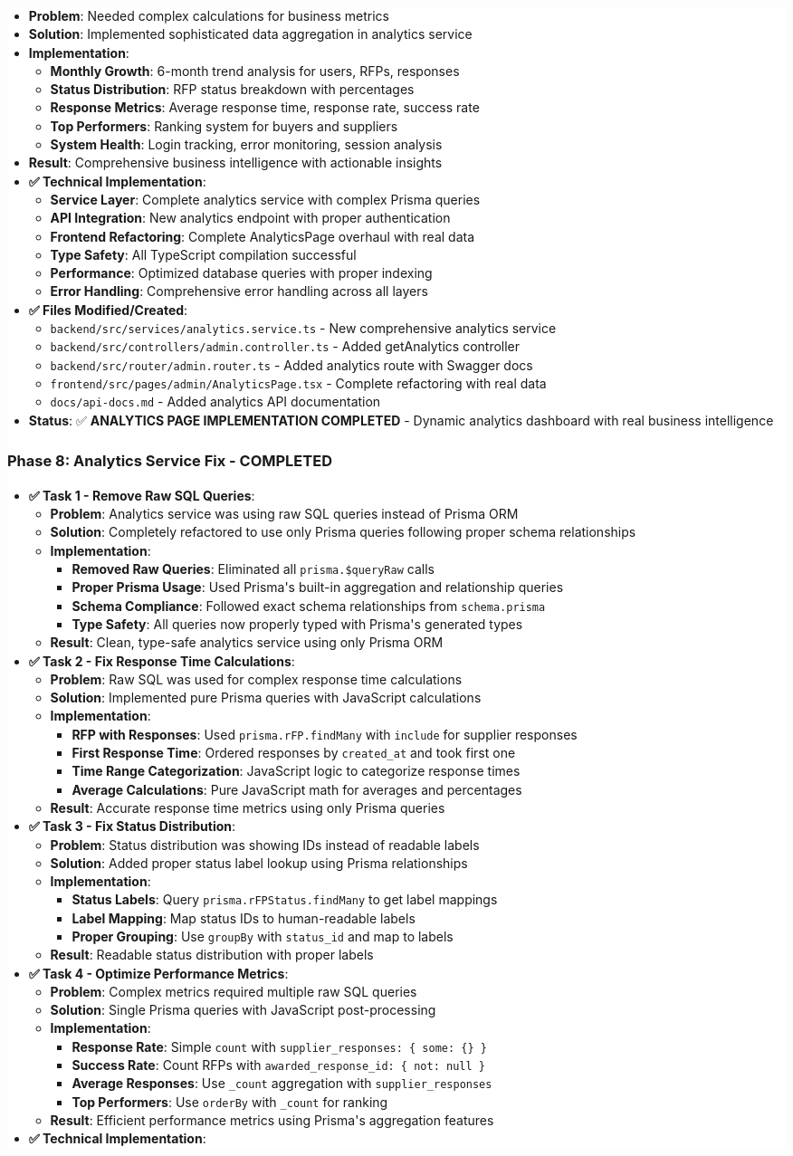   - **Problem**: Needed complex calculations for business metrics
  - **Solution**: Implemented sophisticated data aggregation in analytics service
  - **Implementation**: 
    - **Monthly Growth**: 6-month trend analysis for users, RFPs, responses
    - **Status Distribution**: RFP status breakdown with percentages
    - **Response Metrics**: Average response time, response rate, success rate
    - **Top Performers**: Ranking system for buyers and suppliers
    - **System Health**: Login tracking, error monitoring, session analysis
  - **Result**: Comprehensive business intelligence with actionable insights
- **✅ Technical Implementation**:
  - **Service Layer**: Complete analytics service with complex Prisma queries
  - **API Integration**: New analytics endpoint with proper authentication
  - **Frontend Refactoring**: Complete AnalyticsPage overhaul with real data
  - **Type Safety**: All TypeScript compilation successful
  - **Performance**: Optimized database queries with proper indexing
  - **Error Handling**: Comprehensive error handling across all layers
- **✅ Files Modified/Created**:
  - `backend/src/services/analytics.service.ts` - New comprehensive analytics service
  - `backend/src/controllers/admin.controller.ts` - Added getAnalytics controller
  - `backend/src/router/admin.router.ts` - Added analytics route with Swagger docs
  - `frontend/src/pages/admin/AnalyticsPage.tsx` - Complete refactoring with real data
  - `docs/api-docs.md` - Added analytics API documentation
- **Status**: ✅ **ANALYTICS PAGE IMPLEMENTATION COMPLETED** - Dynamic analytics dashboard with real business intelligence

### **Phase 8: Analytics Service Fix - COMPLETED**
- **✅ Task 1 - Remove Raw SQL Queries**:
  - **Problem**: Analytics service was using raw SQL queries instead of Prisma ORM
  - **Solution**: Completely refactored to use only Prisma queries following proper schema relationships
  - **Implementation**: 
    - **Removed Raw Queries**: Eliminated all `prisma.$queryRaw` calls
    - **Proper Prisma Usage**: Used Prisma's built-in aggregation and relationship queries
    - **Schema Compliance**: Followed exact schema relationships from `schema.prisma`
    - **Type Safety**: All queries now properly typed with Prisma's generated types
  - **Result**: Clean, type-safe analytics service using only Prisma ORM
- **✅ Task 2 - Fix Response Time Calculations**:
  - **Problem**: Raw SQL was used for complex response time calculations
  - **Solution**: Implemented pure Prisma queries with JavaScript calculations
  - **Implementation**: 
    - **RFP with Responses**: Used `prisma.rFP.findMany` with `include` for supplier responses
    - **First Response Time**: Ordered responses by `created_at` and took first one
    - **Time Range Categorization**: JavaScript logic to categorize response times
    - **Average Calculations**: Pure JavaScript math for averages and percentages
  - **Result**: Accurate response time metrics using only Prisma queries
- **✅ Task 3 - Fix Status Distribution**:
  - **Problem**: Status distribution was showing IDs instead of readable labels
  - **Solution**: Added proper status label lookup using Prisma relationships
  - **Implementation**: 
    - **Status Labels**: Query `prisma.rFPStatus.findMany` to get label mappings
    - **Label Mapping**: Map status IDs to human-readable labels
    - **Proper Grouping**: Use `groupBy` with `status_id` and map to labels
  - **Result**: Readable status distribution with proper labels
- **✅ Task 4 - Optimize Performance Metrics**:
  - **Problem**: Complex metrics required multiple raw SQL queries
  - **Solution**: Single Prisma queries with JavaScript post-processing
  - **Implementation**: 
    - **Response Rate**: Simple `count` with `supplier_responses: { some: {} }`
    - **Success Rate**: Count RFPs with `awarded_response_id: { not: null }`
    - **Average Responses**: Use `_count` aggregation with `supplier_responses`
    - **Top Performers**: Use `orderBy` with `_count` for ranking
  - **Result**: Efficient performance metrics using Prisma's aggregation features
- **✅ Technical Implementation**: